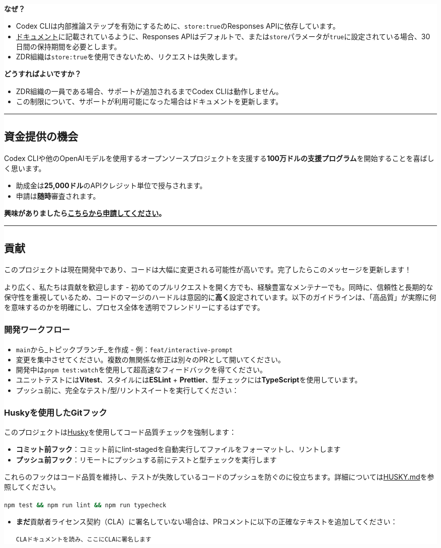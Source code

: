 **なぜ？**

- Codex CLIは内部推論ステップを有効にするために、`store:true`のResponses APIに依存しています。
- [ドキュメント](https://platform.openai.com/docs/guides/your-data#responses-api)に記載されているように、Responses APIはデフォルトで、または`store`パラメータが`true`に設定されている場合、30日間の保持期間を必要とします。
- ZDR組織は`store:true`を使用できないため、リクエストは失敗します。

**どうすればよいですか？**

- ZDR組織の一員である場合、サポートが追加されるまでCodex CLIは動作しません。
- この制限について、サポートが利用可能になった場合はドキュメントを更新します。

---

## 資金提供の機会

Codex CLIや他のOpenAIモデルを使用するオープンソースプロジェクトを支援する**100万ドルの支援プログラム**を開始することを喜ばしく思います。

- 助成金は**25,000ドル**のAPIクレジット単位で授与されます。
- 申請は**随時**審査されます。

**興味がありましたら[こちらから申請してください](https://openai.com/form/codex-open-source-fund/)。**

---

## 貢献

このプロジェクトは現在開発中であり、コードは大幅に変更される可能性が高いです。完了したらこのメッセージを更新します！

より広く、私たちは貢献を歓迎します - 初めてのプルリクエストを開く方でも、経験豊富なメンテナーでも。同時に、信頼性と長期的な保守性を重視しているため、コードのマージのハードルは意図的に**高く**設定されています。以下のガイドラインは、「高品質」が実際に何を意味するのかを明確にし、プロセス全体を透明でフレンドリーにするはずです。

### 開発ワークフロー

- `main`から_トピックブランチ_を作成 - 例：`feat/interactive-prompt`
- 変更を集中させてください。複数の無関係な修正は別々のPRとして開いてください。
- 開発中は`pnpm test:watch`を使用して超高速なフィードバックを得てください。
- ユニットテストには**Vitest**、スタイルには**ESLint** + **Prettier**、型チェックには**TypeScript**を使用しています。
- プッシュ前に、完全なテスト/型/リントスイートを実行してください：

### Huskyを使用したGitフック

このプロジェクトは[Husky](https://typicode.github.io/husky/)を使用してコード品質チェックを強制します：

- **コミット前フック**：コミット前にlint-stagedを自動実行してファイルをフォーマットし、リントします
- **プッシュ前フック**：リモートにプッシュする前にテストと型チェックを実行します

これらのフックはコード品質を維持し、テストが失敗しているコードのプッシュを防ぐのに役立ちます。詳細については[HUSKY.md](./codex-cli/HUSKY.md)を参照してください。

```bash
npm test && npm run lint && npm run typecheck
```

- **まだ**貢献者ライセンス契約（CLA）に署名していない場合は、PRコメントに以下の正確なテキストを追加してください：

  ```text
  CLAドキュメントを読み、ここにCLAに署名します
  ```
